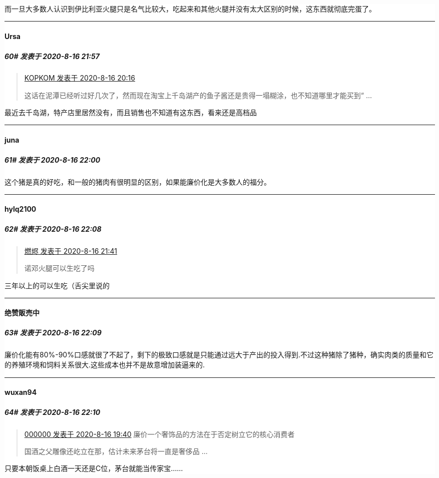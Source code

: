 而一旦大多数人认识到伊比利亚火腿只是名气比较大，吃起来和其他火腿并没有太大区别的时候，这东西就彻底完蛋了。


-----

####  Ursa  
##### 60#       发表于 2020-8-16 21:57


<blockquote><a href="httphttps://bbs.saraba1st.com/2b/forum.php?mod=redirect&amp;goto=findpost&amp;pid=48451269&amp;ptid=1955010" target="_blank">KOPKOM 发表于 2020-8-16 20:16</a>

这话在泥潭已经听过好几次了，然而现在淘宝上千岛湖产的鱼子酱还是贵得一塌糊涂，也不知道哪里才能买到“ ...</blockquote>
最近去千岛湖，特产店里居然没有，而且销售也不知道有这东西，看来还是高档品


-----

####  juna  
##### 61#       发表于 2020-8-16 22:00


这个猪是真的好吃，和一般的猪肉有很明显的区别，如果能廉价化是大多数人的福分。


-----

####  hylq2100  
##### 62#       发表于 2020-8-16 22:08


<blockquote><a href="httphttps://bbs.saraba1st.com/2b/forum.php?mod=redirect&amp;goto=findpost&amp;pid=48452448&amp;ptid=1955010" target="_blank">燃烬 发表于 2020-8-16 21:41</a>

诺邓火腿可以生吃了吗</blockquote>
三年以上的可以生吃（舌尖里说的


-----

####  绝赞販売中  
##### 63#       发表于 2020-8-16 22:09


廉价化能有80%-90%口感就很了不起了，剩下的极致口感就是只能通过远大于产出的投入得到.不过这种猪除了猪种，确实肉类的质量和它的养殖环境和饲料关系很大.这些成本也并不是故意增加装逼来的.


-----

####  wuxan94  
##### 64#       发表于 2020-8-16 22:10


<blockquote><a href="httphttps://bbs.saraba1st.com/2b/forum.php?mod=redirect&amp;goto=findpost&amp;pid=48450852&amp;ptid=1955010" target="_blank">000000 发表于 2020-8-16 19:40</a>
廉价一个奢饰品的方法在于否定树立它的核心消费者


国酒之父雕像还屹立在那，估计未来茅台将一直是奢侈品 ...</blockquote>
只要本朝饭桌上白酒一天还是C位，茅台就能当传家宝……
